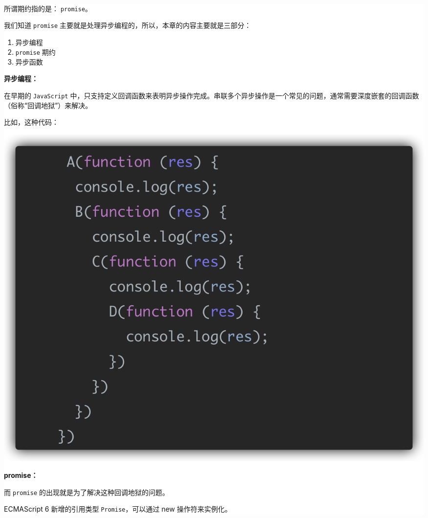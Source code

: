 所谓期约指的是： `promise`。

我们知道 `promise` 主要就是处理异步编程的，所以，本章的内容主要就是三部分：

1. 异步编程
2. `promise` 期约
3. 异步函数

**异步编程：**

在早期的 `JavaScript` 中，只支持定义回调函数来表明异步操作完成。串联多个异步操作是一个常见的问题，通常需要深度嵌套的回调函数（俗称“回调地狱”）来解决。

比如，这种代码：

<img src="hbs/image-20230718105346945.png" alt="image-20230718105346945"  />

**promise：**

而 `promise` 的出现就是为了解决这种回调地狱的问题。

ECMAScript 6 新增的引用类型 `Promise`，可以通过 new 操作符来实例化。
